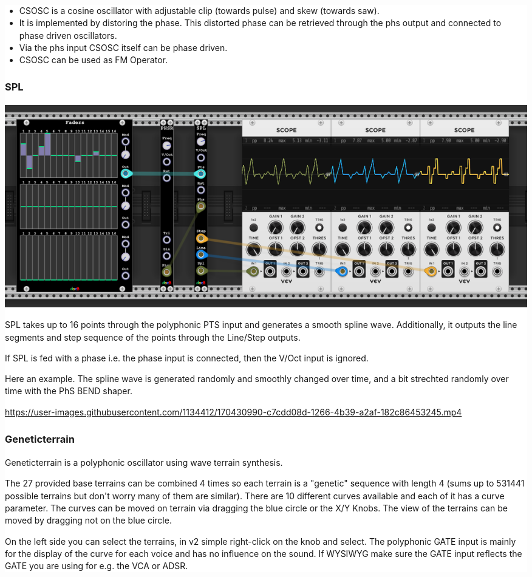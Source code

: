 - CSOSC is a cosine oscillator with adjustable clip (towards pulse) and skew (towards saw). 
- It is implemented by distoring the phase. This distorted phase can be retrieved through the phs output
and connected to phase driven oscillators. 
- Via the phs input CSOSC itself can be phase driven.
- CSOSC can be used as FM Operator.

### SPL
![](images/spl.png?raw=true)

SPL takes up to 16 points through the polyphonic PTS input and generates a smooth spline wave.
Additionally, it outputs the line segments and step sequence of the points through the Line/Step outputs.

If SPL is fed with a phase i.e. the phase input is connected, then the V/Oct input is ignored.

Here an example. The spline wave is generated randomly and smoothly changed over time, and a bit strechted randomly over time with the PhS BEND shaper.


https://user-images.githubusercontent.com/1134412/170430990-c7cdd08d-1266-4b39-a2af-182c86453245.mp4

### Geneticterrain

Geneticterrain is a polyphonic oscillator using wave terrain synthesis.

The 27 provided base terrains can be combined 4 times so each terrain is a "genetic" sequence
with length 4 (sums up to 531441 possible terrains but don't worry many of them are similar).
There are 10 different curves available and each of it has a curve parameter. The curves can be moved on terrain
via dragging the blue circle or the X/Y Knobs. The view of the terrains can be moved by dragging not on the blue circle.

On the left side you can select the terrains, in v2 simple right-click on the knob and select.
The polyphonic GATE input is mainly for the display of the curve for each voice and has no
influence on the sound. If WYSIWYG make sure the GATE input reflects the GATE you are using
for e.g. the VCA or ADSR. 
